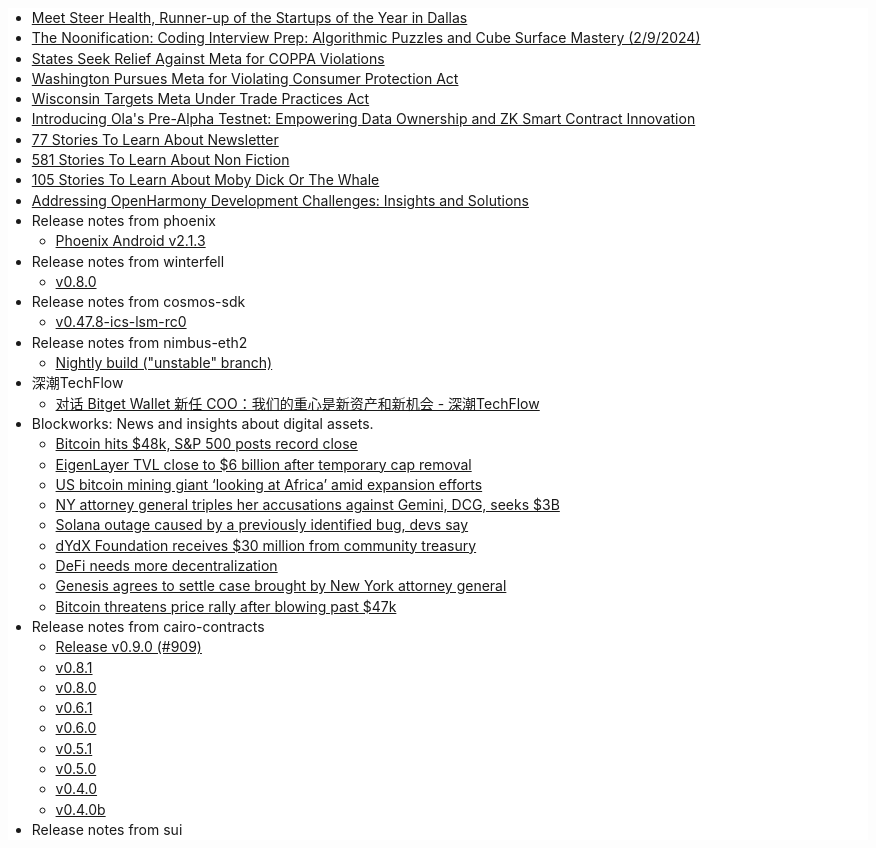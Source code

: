   - [Meet Steer Health, Runner-up of the Startups of the Year in Dallas](https://hackernoon.com/meet-steer-health-runner-up-of-the-startups-of-the-year-in-dallas?source=rss)
  - [The Noonification: Coding Interview Prep: Algorithmic Puzzles and Cube Surface Mastery (2/9/2024)](https://hackernoon.com/2-9-2024-noonification?source=rss)
  - [States Seek Relief Against Meta for COPPA Violations](https://hackernoon.com/states-seek-relief-against-meta-for-coppa-violations?source=rss)
  - [Washington Pursues Meta for Violating Consumer Protection Act](https://hackernoon.com/washington-pursues-meta-for-violating-consumer-protection-act?source=rss)
  - [Wisconsin Targets Meta Under Trade Practices Act](https://hackernoon.com/wisconsin-targets-meta-under-trade-practices-act?source=rss)
  - [Introducing Ola's Pre-Alpha Testnet: Empowering Data Ownership and ZK Smart Contract Innovation](https://hackernoon.com/introducing-olas-pre-alpha-testnet-empowering-data-ownership-and-zk-smart-contract-innovation?source=rss)
  - [77 Stories To Learn About Newsletter](https://hackernoon.com/77-stories-to-learn-about-newsletter?source=rss)
  - [581 Stories To Learn About Non Fiction](https://hackernoon.com/581-stories-to-learn-about-non-fiction?source=rss)
  - [105 Stories To Learn About Moby Dick Or The Whale](https://hackernoon.com/105-stories-to-learn-about-moby-dick-or-the-whale?source=rss)
  - [Addressing OpenHarmony Development Challenges: Insights and Solutions](https://hackernoon.com/addressing-openharmony-development-challenges-insights-and-solutions?source=rss)
- Release notes from phoenix
  - [Phoenix Android v2.1.3](https://github.com/ACINQ/phoenix/releases/tag/android-v2.1.3)
- Release notes from winterfell
  - [v0.8.0](https://github.com/facebook/winterfell/releases/tag/v0.8.0)
- Release notes from cosmos-sdk
  - [v0.47.8-ics-lsm-rc0](https://github.com/cosmos/cosmos-sdk/releases/tag/v0.47.8-ics-lsm-rc0)
- Release notes from nimbus-eth2
  - [Nightly build ("unstable" branch)](https://github.com/status-im/nimbus-eth2/releases/tag/nightly)
- 深潮TechFlow
  - [对话 Bitget Wallet 新任 COO：我们的重心是新资产和新机会 - 深潮TechFlow](https://techflowpost.mirror.xyz/VzpG3rMokvyp__ODrPD74XXHjhNzC0UbvRxsghEhcz0)
- Blockworks: News and insights about digital assets.
  - [Bitcoin hits $48k, S&amp;P 500 posts record close](https://blockworks.co/news/bitcoin-48k-sp-500-record-close)
  - [EigenLayer TVL close to $6 billion after temporary cap removal](https://blockworks.co/news/eigenlayer-uncapped-deposits-closes-tvl)
  - [US bitcoin mining giant ‘looking at Africa’ amid expansion efforts](https://blockworks.co/news/bitcoin-miner-eyeing-africa-move)
  - [NY attorney general triples her accusations against Gemini, DCG, seeks $3B](https://blockworks.co/news/nyag-wants-3-billion-gemini-dcg)
  - [Solana outage caused by a previously identified bug, devs say](https://blockworks.co/news/solana-downtime-post-mortem)
  - [dYdX Foundation receives $30 million from community treasury](https://blockworks.co/news/dydx-foundation-30m-from-treasury)
  - [DeFi needs more decentralization](https://blockworks.co/news/defi-more-decentralization-regulation)
  - [Genesis agrees to settle case brought by New York attorney general](https://blockworks.co/news/genesis-settles-new-york-attorney-general)
  - [Bitcoin threatens price rally after blowing past $47k](https://blockworks.co/news/bitcoin-surpasses-47k-since-etfs)
- Release notes from cairo-contracts
  - [Release v0.9.0 (#909)](https://github.com/OpenZeppelin/cairo-contracts/releases/tag/v0.9.0)
  - [v0.8.1](https://github.com/OpenZeppelin/cairo-contracts/releases/tag/v0.8.1)
  - [v0.8.0](https://github.com/OpenZeppelin/cairo-contracts/releases/tag/v0.8.0)
  - [v0.6.1](https://github.com/OpenZeppelin/cairo-contracts/releases/tag/v0.6.1)
  - [v0.6.0](https://github.com/OpenZeppelin/cairo-contracts/releases/tag/v0.6.0)
  - [v0.5.1](https://github.com/OpenZeppelin/cairo-contracts/releases/tag/v0.5.1)
  - [v0.5.0](https://github.com/OpenZeppelin/cairo-contracts/releases/tag/v0.5.0)
  - [v0.4.0](https://github.com/OpenZeppelin/cairo-contracts/releases/tag/v0.4.0)
  - [v0.4.0b](https://github.com/OpenZeppelin/cairo-contracts/releases/tag/v0.4.0b)
- Release notes from sui